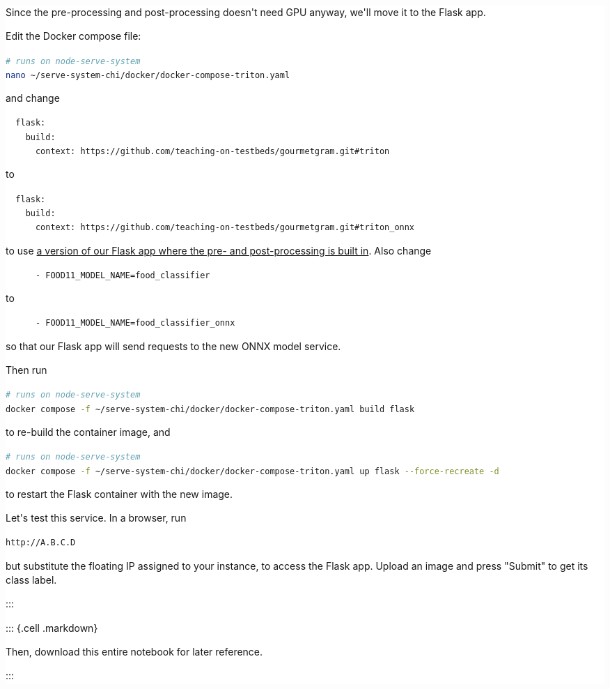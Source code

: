 Since the pre-processing and post-processing doesn't need GPU anyway, we'll move it to the Flask app.

Edit the Docker compose file:

```bash
# runs on node-serve-system
nano ~/serve-system-chi/docker/docker-compose-triton.yaml
```


and change

```
  flask:
    build:
      context: https://github.com/teaching-on-testbeds/gourmetgram.git#triton
```

to 

```
  flask:
    build:
      context: https://github.com/teaching-on-testbeds/gourmetgram.git#triton_onnx
```

to use [a version of our Flask app where the pre- and post-processing is built in](https://github.com/teaching-on-testbeds/gourmetgram/blob/triton_onnx/app.py). Also change

```
      - FOOD11_MODEL_NAME=food_classifier
```

to 

```
      - FOOD11_MODEL_NAME=food_classifier_onnx
```

so that our Flask app will send requests to the new ONNX model service.

Then run

```bash
# runs on node-serve-system
docker compose -f ~/serve-system-chi/docker/docker-compose-triton.yaml build flask
```

to re-build the container image, and

```bash
# runs on node-serve-system
docker compose -f ~/serve-system-chi/docker/docker-compose-triton.yaml up flask --force-recreate -d
```

to restart the Flask container with the new image.

Let's test this service.  In a browser, run

```
http://A.B.C.D
```

but substitute the floating IP assigned to your instance, to access the Flask app. Upload an image and press "Submit" to get its class label.


:::

::: {.cell .markdown}

Then, download this entire notebook for later reference.

:::
